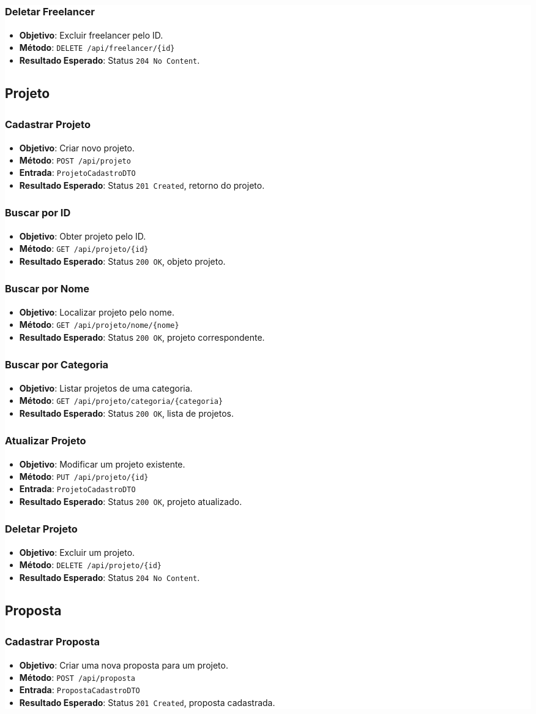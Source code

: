 ### Deletar Freelancer

- **Objetivo**: Excluir freelancer pelo ID.
- **Método**: `DELETE /api/freelancer/{id}`
- **Resultado Esperado**: Status `204 No Content`.

## Projeto

### Cadastrar Projeto

- **Objetivo**: Criar novo projeto.
- **Método**: `POST /api/projeto`
- **Entrada**: `ProjetoCadastroDTO`
- **Resultado Esperado**: Status `201 Created`, retorno do projeto.

### Buscar por ID

- **Objetivo**: Obter projeto pelo ID.
- **Método**: `GET /api/projeto/{id}`
- **Resultado Esperado**: Status `200 OK`, objeto projeto.

### Buscar por Nome

- **Objetivo**: Localizar projeto pelo nome.
- **Método**: `GET /api/projeto/nome/{nome}`
- **Resultado Esperado**: Status `200 OK`, projeto correspondente.

### Buscar por Categoria

- **Objetivo**: Listar projetos de uma categoria.
- **Método**: `GET /api/projeto/categoria/{categoria}`
- **Resultado Esperado**: Status `200 OK`, lista de projetos.

### Atualizar Projeto

- **Objetivo**: Modificar um projeto existente.
- **Método**: `PUT /api/projeto/{id}`
- **Entrada**: `ProjetoCadastroDTO`
- **Resultado Esperado**: Status `200 OK`, projeto atualizado.

### Deletar Projeto

- **Objetivo**: Excluir um projeto.
- **Método**: `DELETE /api/projeto/{id}`
- **Resultado Esperado**: Status `204 No Content`.

## Proposta

### Cadastrar Proposta

- **Objetivo**: Criar uma nova proposta para um projeto.
- **Método**: `POST /api/proposta`
- **Entrada**: `PropostaCadastroDTO`
- **Resultado Esperado**: Status `201 Created`, proposta cadastrada.
